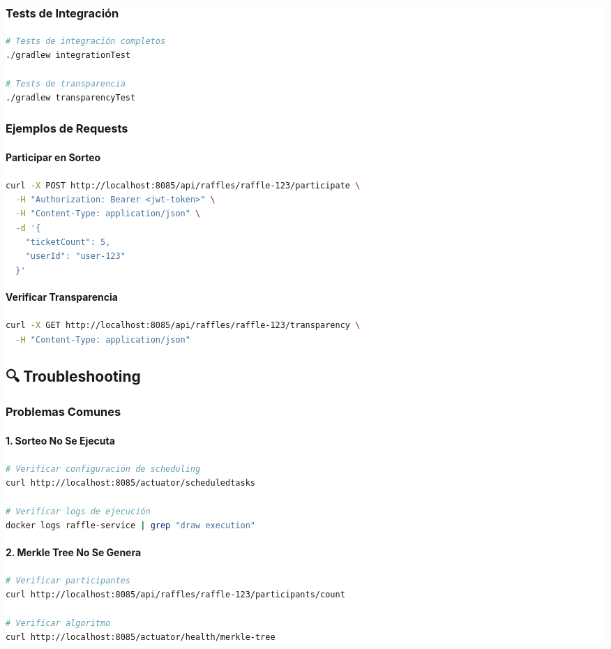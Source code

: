 ### Tests de Integración

```bash
# Tests de integración completos
./gradlew integrationTest

# Tests de transparencia
./gradlew transparencyTest
```

### Ejemplos de Requests

#### Participar en Sorteo

```bash
curl -X POST http://localhost:8085/api/raffles/raffle-123/participate \
  -H "Authorization: Bearer <jwt-token>" \
  -H "Content-Type: application/json" \
  -d '{
    "ticketCount": 5,
    "userId": "user-123"
  }'
```

#### Verificar Transparencia

```bash
curl -X GET http://localhost:8085/api/raffles/raffle-123/transparency \
  -H "Content-Type: application/json"
```

## 🔍 Troubleshooting

### Problemas Comunes

#### 1. Sorteo No Se Ejecuta

```bash
# Verificar configuración de scheduling
curl http://localhost:8085/actuator/scheduledtasks

# Verificar logs de ejecución
docker logs raffle-service | grep "draw execution"
```

#### 2. Merkle Tree No Se Genera

```bash
# Verificar participantes
curl http://localhost:8085/api/raffles/raffle-123/participants/count

# Verificar algoritmo
curl http://localhost:8085/actuator/health/merkle-tree
```
